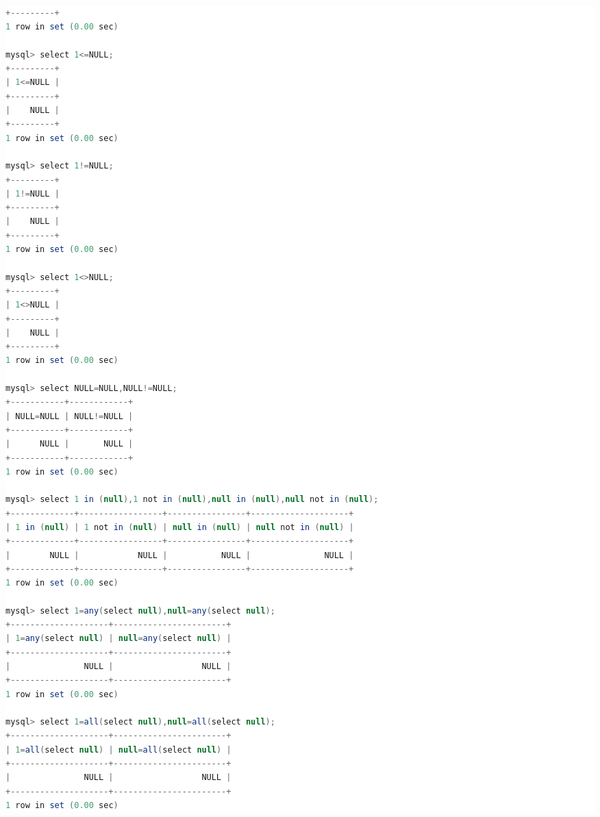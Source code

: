 ```java
+---------+
1 row in set (0.00 sec)

mysql> select 1<=NULL;
+---------+
| 1<=NULL |
+---------+
|    NULL |
+---------+
1 row in set (0.00 sec)

mysql> select 1!=NULL;
+---------+
| 1!=NULL |
+---------+
|    NULL |
+---------+
1 row in set (0.00 sec)

mysql> select 1<>NULL;
+---------+
| 1<>NULL |
+---------+
|    NULL |
+---------+
1 row in set (0.00 sec)

mysql> select NULL=NULL,NULL!=NULL;
+-----------+------------+
| NULL=NULL | NULL!=NULL |
+-----------+------------+
|      NULL |       NULL |
+-----------+------------+
1 row in set (0.00 sec)

mysql> select 1 in (null),1 not in (null),null in (null),null not in (null);
+-------------+-----------------+----------------+--------------------+
| 1 in (null) | 1 not in (null) | null in (null) | null not in (null) |
+-------------+-----------------+----------------+--------------------+
|        NULL |            NULL |           NULL |               NULL |
+-------------+-----------------+----------------+--------------------+
1 row in set (0.00 sec)

mysql> select 1=any(select null),null=any(select null);
+--------------------+-----------------------+
| 1=any(select null) | null=any(select null) |
+--------------------+-----------------------+
|               NULL |                  NULL |
+--------------------+-----------------------+
1 row in set (0.00 sec)

mysql> select 1=all(select null),null=all(select null);
+--------------------+-----------------------+
| 1=all(select null) | null=all(select null) |
+--------------------+-----------------------+
|               NULL |                  NULL |
+--------------------+-----------------------+
1 row in set (0.00 sec)
```
